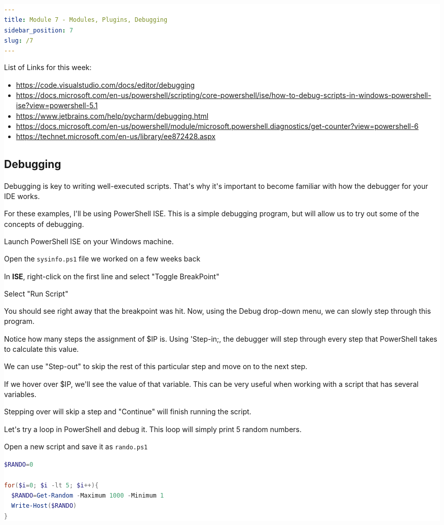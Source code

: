```yaml
---
title: Module 7 - Modules, Plugins, Debugging
sidebar_position: 7
slug: /7
---
```


List of Links for this week:

* <https://code.visualstudio.com/docs/editor/debugging>
* <https://docs.microsoft.com/en-us/powershell/scripting/core-powershell/ise/how-to-debug-scripts-in-windows-powershell-ise?view=powershell-5.1>
* <https://www.jetbrains.com/help/pycharm/debugging.html>
* <https://docs.microsoft.com/en-us/powershell/module/microsoft.powershell.diagnostics/get-counter?view=powershell-6>
* <https://technet.microsoft.com/en-us/library/ee872428.aspx>

## Debugging

Debugging is key to writing well-executed scripts. That's why it's important to become familiar with how the debugger for your IDE works.

For these examples, I'll be using PowerShell ISE. This is a simple debugging program, but will allow us to try out some of the concepts of debugging.

Launch PowerShell ISE on your Windows machine.

Open the `sysinfo.ps1` file we worked on a few weeks back

In __ISE__, right-click on the first line and select "Toggle BreakPoint"

Select "Run Script"

You should see right away that the breakpoint was hit. Now, using the Debug drop-down menu, we can slowly step through this program.

Notice how many steps the assignment of $IP is. Using 'Step-in;, the debugger will step through every step that PowerShell takes to calculate this value.

We can use "Step-out" to skip the rest of this particular step and move on to the next step.

If we hover over $IP, we'll see the value of that variable. This can be very useful when working with a script that has several variables.

Stepping over will skip a step and "Continue" will finish running the script.

Let's try a loop in PowerShell and debug it. This loop will simply print 5 random numbers.

Open a new script and save it as `rando.ps1`

```powershell
$RANDO=0

for($i=0; $i -lt 5; $i++){
  $RANDO=Get-Random -Maximum 1000 -Minimum 1
  Write-Host($RANDO)
}
```
